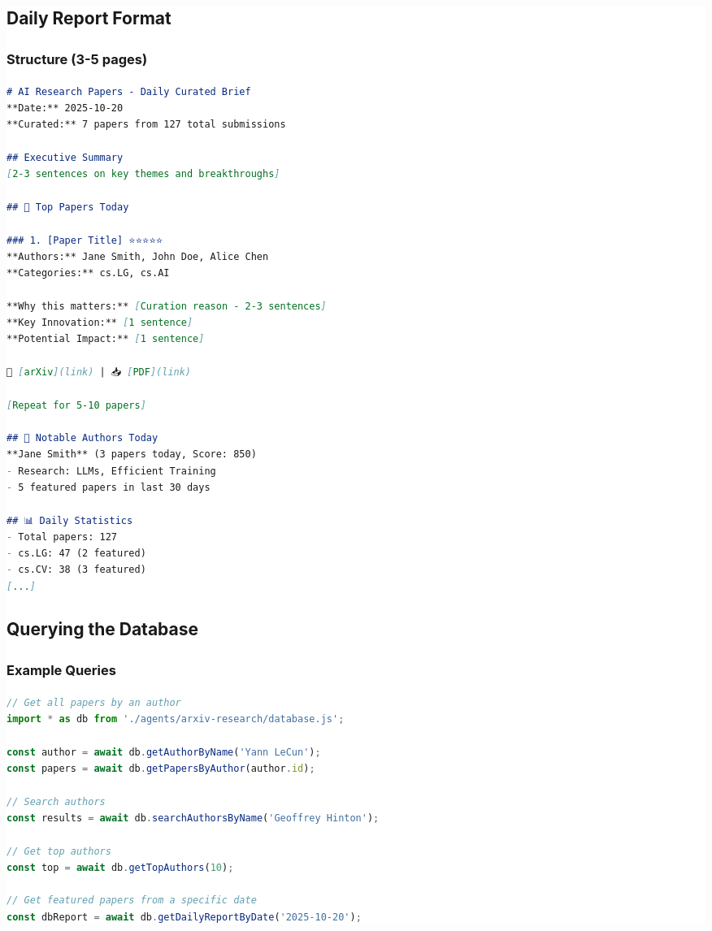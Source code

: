 ## Daily Report Format

### Structure (3-5 pages)

```markdown
# AI Research Papers - Daily Curated Brief
**Date:** 2025-10-20
**Curated:** 7 papers from 127 total submissions

## Executive Summary
[2-3 sentences on key themes and breakthroughs]

## 🌟 Top Papers Today

### 1. [Paper Title] ⭐⭐⭐⭐⭐
**Authors:** Jane Smith, John Doe, Alice Chen
**Categories:** cs.LG, cs.AI

**Why this matters:** [Curation reason - 2-3 sentences]
**Key Innovation:** [1 sentence]
**Potential Impact:** [1 sentence]

📄 [arXiv](link) | 📥 [PDF](link)

[Repeat for 5-10 papers]

## 👥 Notable Authors Today
**Jane Smith** (3 papers today, Score: 850)
- Research: LLMs, Efficient Training
- 5 featured papers in last 30 days

## 📊 Daily Statistics
- Total papers: 127
- cs.LG: 47 (2 featured)
- cs.CV: 38 (3 featured)
[...]
```

## Querying the Database

### Example Queries

```typescript
// Get all papers by an author
import * as db from './agents/arxiv-research/database.js';

const author = await db.getAuthorByName('Yann LeCun');
const papers = await db.getPapersByAuthor(author.id);

// Search authors
const results = await db.searchAuthorsByName('Geoffrey Hinton');

// Get top authors
const top = await db.getTopAuthors(10);

// Get featured papers from a specific date
const dbReport = await db.getDailyReportByDate('2025-10-20');
```
